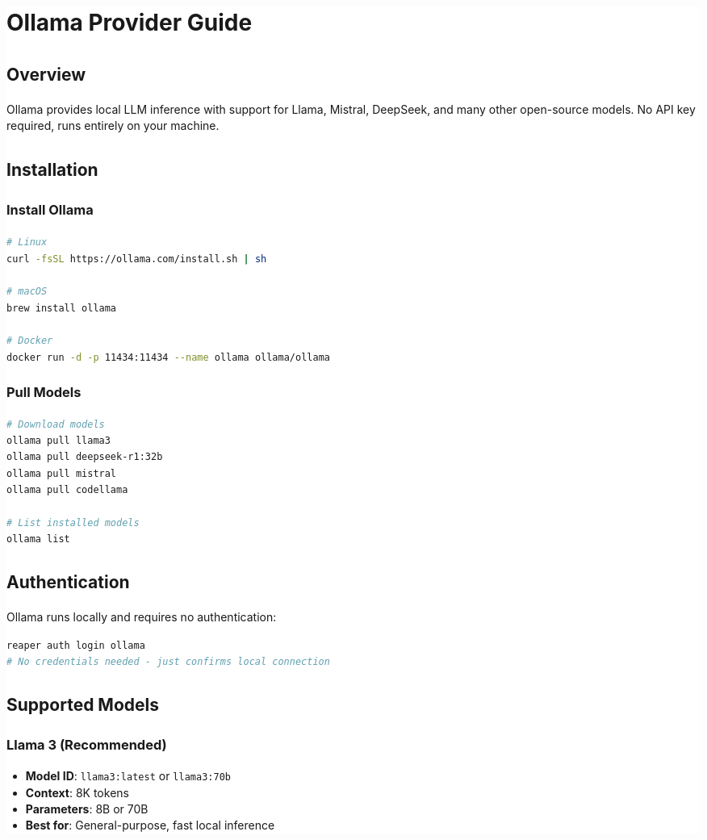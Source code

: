 # Ollama Provider Guide

## Overview

Ollama provides local LLM inference with support for Llama, Mistral, DeepSeek, and many other open-source models. No API key required, runs entirely on your machine.

## Installation

### Install Ollama

```bash
# Linux
curl -fsSL https://ollama.com/install.sh | sh

# macOS
brew install ollama

# Docker
docker run -d -p 11434:11434 --name ollama ollama/ollama
```

### Pull Models

```bash
# Download models
ollama pull llama3
ollama pull deepseek-r1:32b
ollama pull mistral
ollama pull codellama

# List installed models
ollama list
```

## Authentication

Ollama runs locally and requires no authentication:

```bash
reaper auth login ollama
# No credentials needed - just confirms local connection
```

## Supported Models

### Llama 3 (Recommended)

- **Model ID**: `llama3:latest` or `llama3:70b`
- **Context**: 8K tokens
- **Parameters**: 8B or 70B
- **Best for**: General-purpose, fast local inference
